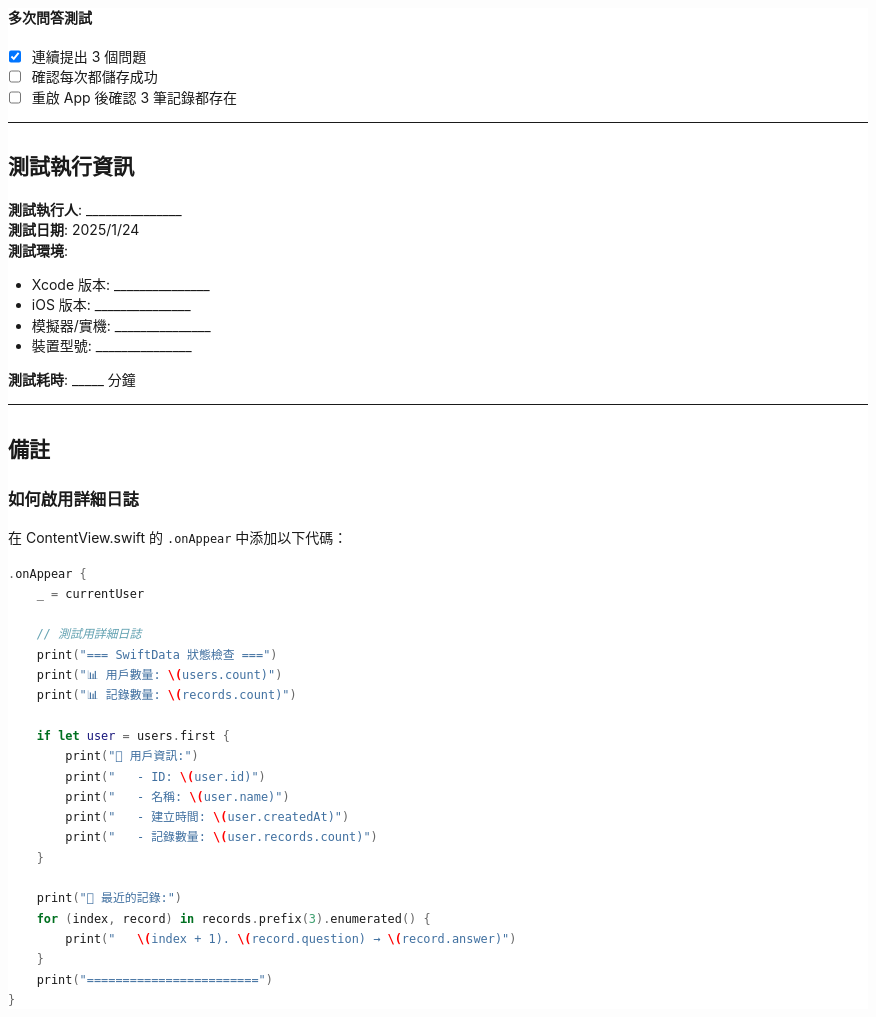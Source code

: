 #### 多次問答測試
- [x] 連續提出 3 個問題
- [ ] 確認每次都儲存成功
- [ ] 重啟 App 後確認 3 筆記錄都存在

---

## 測試執行資訊

**測試執行人**: _______________  
**測試日期**: 2025/1/24  
**測試環境**:
- Xcode 版本: _______________
- iOS 版本: _______________
- 模擬器/實機: _______________
- 裝置型號: _______________

**測試耗時**: _____ 分鐘

---

## 備註

### 如何啟用詳細日誌

在 ContentView.swift 的 `.onAppear` 中添加以下代碼：

```swift
.onAppear {
    _ = currentUser
    
    // 測試用詳細日誌
    print("=== SwiftData 狀態檢查 ===")
    print("📊 用戶數量: \(users.count)")
    print("📊 記錄數量: \(records.count)")
    
    if let user = users.first {
        print("👤 用戶資訊:")
        print("   - ID: \(user.id)")
        print("   - 名稱: \(user.name)")
        print("   - 建立時間: \(user.createdAt)")
        print("   - 記錄數量: \(user.records.count)")
    }
    
    print("📝 最近的記錄:")
    for (index, record) in records.prefix(3).enumerated() {
        print("   \(index + 1). \(record.question) → \(record.answer)")
    }
    print("========================")
}
```
